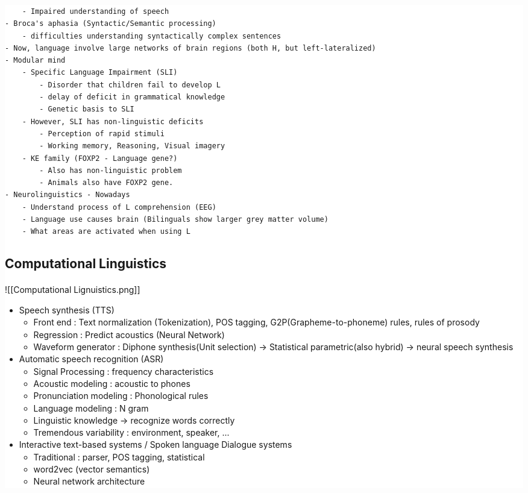 		- Impaired understanding of speech
	- Broca's aphasia (Syntactic/Semantic processing)
		- difficulties understanding syntactically complex sentences
	- Now, language involve large networks of brain regions (both H, but left-lateralized)
	- Modular mind
		- Specific Language Impairment (SLI)
			- Disorder that children fail to develop L
			- delay of deficit in grammatical knowledge
			- Genetic basis to SLI
		- However, SLI has non-linguistic deficits
			- Perception of rapid stimuli
			- Working memory, Reasoning, Visual imagery
		- KE family (FOXP2 - Language gene?)
			- Also has non-linguistic problem
			- Animals also have FOXP2 gene.
	- Neurolinguistics - Nowadays
		- Understand process of L comprehension (EEG)
		- Language use causes brain (Bilinguals show larger grey matter volume)
		- What areas are activated when using L
## Computational Linguistics
![[Computational Lignuistics.png]]
- Speech synthesis (TTS)
	- Front end : Text normalization (Tokenization), POS tagging, G2P(Grapheme-to-phoneme) rules, rules of prosody
	- Regression : Predict acoustics (Neural Network)
	- Waveform generator : Diphone synthesis(Unit selection) → Statistical parametric(also hybrid) → neural speech synthesis
- Automatic speech recognition (ASR)
	- Signal Processing : frequency characteristics
	- Acoustic modeling : acoustic to phones
	- Pronunciation modeling : Phonological rules
	- Language modeling : N gram
	- Linguistic knowledge → recognize words correctly
	- Tremendous variability : environment, speaker, ...
- Interactive text-based systems / Spoken language Dialogue systems
	- Traditional : parser, POS tagging, statistical
	- word2vec (vector semantics)
	- Neural network architecture